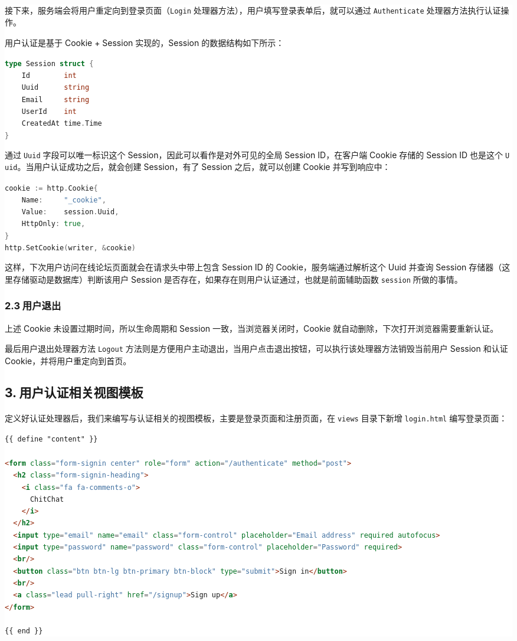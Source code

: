 接下来，服务端会将用户重定向到登录页面（`Login` 处理器方法），用户填写登录表单后，就可以通过 `Authenticate` 处理器方法执行认证操作。

用户认证是基于 Cookie + Session 实现的，Session 的数据结构如下所示：

```go
type Session struct {
    Id        int
    Uuid      string
    Email     string
    UserId    int
    CreatedAt time.Time
}
```

通过 `Uuid` 字段可以唯一标识这个 Session，因此可以看作是对外可见的全局 Session ID，在客户端 Cookie 存储的 Session ID 也是这个 `Uuid`。当用户认证成功之后，就会创建 Session，有了 Session 之后，就可以创建 Cookie 并写到响应中：

```go
cookie := http.Cookie{
    Name:     "_cookie",
    Value:    session.Uuid,
    HttpOnly: true,
}
http.SetCookie(writer, &cookie)
```

这样，下次用户访问在线论坛页面就会在请求头中带上包含 Session ID 的 Cookie，服务端通过解析这个 Uuid 并查询 Session 存储器（这里存储驱动是数据库）判断该用户 Session 是否存在，如果存在则用户认证通过，也就是前面辅助函数 `session` 所做的事情。

### 2.3 用户退出

上述 Cookie 未设置过期时间，所以生命周期和 Session 一致，当浏览器关闭时，Cookie 就自动删除，下次打开浏览器需要重新认证。

最后用户退出处理器方法 `Logout` 方法则是方便用户主动退出，当用户点击退出按钮，可以执行该处理器方法销毁当前用户 Session 和认证 Cookie，并将用户重定向到首页。

## 3. 用户认证相关视图模板

定义好认证处理器后，我们来编写与认证相关的视图模板，主要是登录页面和注册页面，在 `views` 目录下新增 `login.html` 编写登录页面：

```html
{{ define "content" }}

<form class="form-signin center" role="form" action="/authenticate" method="post">
  <h2 class="form-signin-heading">
    <i class="fa fa-comments-o">
      ChitChat
    </i>
  </h2>
  <input type="email" name="email" class="form-control" placeholder="Email address" required autofocus>
  <input type="password" name="password" class="form-control" placeholder="Password" required>
  <br/>
  <button class="btn btn-lg btn-primary btn-block" type="submit">Sign in</button>
  <br/>
  <a class="lead pull-right" href="/signup">Sign up</a>
</form>

{{ end }}
```
